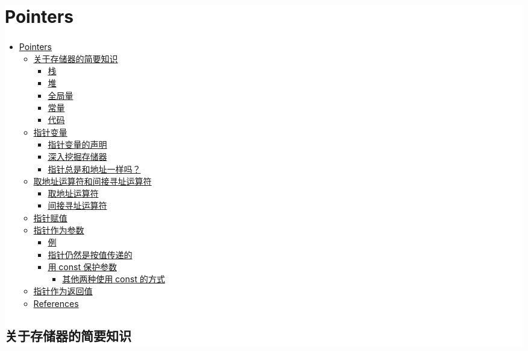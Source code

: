 # Pointers




- [Pointers](#pointers)
    - [关于存储器的简要知识](#%E5%85%B3%E4%BA%8E%E5%AD%98%E5%82%A8%E5%99%A8%E7%9A%84%E7%AE%80%E8%A6%81%E7%9F%A5%E8%AF%86)
        - [栈](#%E6%A0%88)
        - [堆](#%E5%A0%86)
        - [全局量](#%E5%85%A8%E5%B1%80%E9%87%8F)
        - [常量](#%E5%B8%B8%E9%87%8F)
        - [代码](#%E4%BB%A3%E7%A0%81)
    - [指针变量](#%E6%8C%87%E9%92%88%E5%8F%98%E9%87%8F)
        - [指针变量的声明](#%E6%8C%87%E9%92%88%E5%8F%98%E9%87%8F%E7%9A%84%E5%A3%B0%E6%98%8E)
        - [深入挖掘存储器](#%E6%B7%B1%E5%85%A5%E6%8C%96%E6%8E%98%E5%AD%98%E5%82%A8%E5%99%A8)
        - [指针总是和地址一样吗？](#%E6%8C%87%E9%92%88%E6%80%BB%E6%98%AF%E5%92%8C%E5%9C%B0%E5%9D%80%E4%B8%80%E6%A0%B7%E5%90%97)
    - [取地址运算符和间接寻址运算符](#%E5%8F%96%E5%9C%B0%E5%9D%80%E8%BF%90%E7%AE%97%E7%AC%A6%E5%92%8C%E9%97%B4%E6%8E%A5%E5%AF%BB%E5%9D%80%E8%BF%90%E7%AE%97%E7%AC%A6)
        - [取地址运算符](#%E5%8F%96%E5%9C%B0%E5%9D%80%E8%BF%90%E7%AE%97%E7%AC%A6)
        - [间接寻址运算符](#%E9%97%B4%E6%8E%A5%E5%AF%BB%E5%9D%80%E8%BF%90%E7%AE%97%E7%AC%A6)
    - [指针赋值](#%E6%8C%87%E9%92%88%E8%B5%8B%E5%80%BC)
    - [指针作为参数](#%E6%8C%87%E9%92%88%E4%BD%9C%E4%B8%BA%E5%8F%82%E6%95%B0)
        - [例](#%E4%BE%8B)
        - [指针仍然是按值传递的](#%E6%8C%87%E9%92%88%E4%BB%8D%E7%84%B6%E6%98%AF%E6%8C%89%E5%80%BC%E4%BC%A0%E9%80%92%E7%9A%84)
        - [用 const 保护参数](#%E7%94%A8-const-%E4%BF%9D%E6%8A%A4%E5%8F%82%E6%95%B0)
            - [其他两种使用 const 的方式](#%E5%85%B6%E4%BB%96%E4%B8%A4%E7%A7%8D%E4%BD%BF%E7%94%A8-const-%E7%9A%84%E6%96%B9%E5%BC%8F)
    - [指针作为返回值](#%E6%8C%87%E9%92%88%E4%BD%9C%E4%B8%BA%E8%BF%94%E5%9B%9E%E5%80%BC)
    - [References](#references)




## 关于存储器的简要知识
